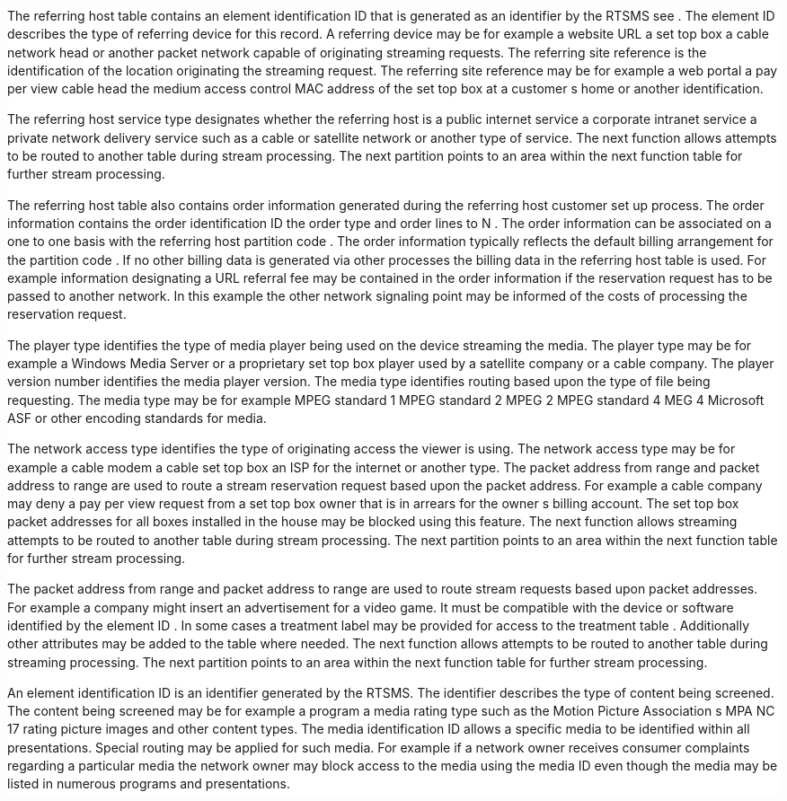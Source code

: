 The referring host table contains an element identification ID that is generated as an identifier by the RTSMS see . The element ID describes the type of referring device for this record. A referring device may be for example a website URL a set top box a cable network head or another packet network capable of originating streaming requests. The referring site reference is the identification of the location originating the streaming request. The referring site reference may be for example a web portal a pay per view cable head the medium access control MAC address of the set top box at a customer s home or another identification.

The referring host service type designates whether the referring host is a public internet service a corporate intranet service a private network delivery service such as a cable or satellite network or another type of service. The next function allows attempts to be routed to another table during stream processing. The next partition points to an area within the next function table for further stream processing.

The referring host table also contains order information generated during the referring host customer set up process. The order information contains the order identification ID the order type and order lines to N . The order information can be associated on a one to one basis with the referring host partition code . The order information typically reflects the default billing arrangement for the partition code . If no other billing data is generated via other processes the billing data in the referring host table is used. For example information designating a URL referral fee may be contained in the order information if the reservation request has to be passed to another network. In this example the other network signaling point may be informed of the costs of processing the reservation request.

The player type identifies the type of media player being used on the device streaming the media. The player type may be for example a Windows Media Server or a proprietary set top box player used by a satellite company or a cable company. The player version number identifies the media player version. The media type identifies routing based upon the type of file being requesting. The media type may be for example MPEG standard 1 MPEG standard 2 MPEG 2 MPEG standard 4 MEG 4 Microsoft ASF or other encoding standards for media.

The network access type identifies the type of originating access the viewer is using. The network access type may be for example a cable modem a cable set top box an ISP for the internet or another type. The packet address from range and packet address to range are used to route a stream reservation request based upon the packet address. For example a cable company may deny a pay per view request from a set top box owner that is in arrears for the owner s billing account. The set top box packet addresses for all boxes installed in the house may be blocked using this feature. The next function allows streaming attempts to be routed to another table during stream processing. The next partition points to an area within the next function table for further stream processing.

The packet address from range and packet address to range are used to route stream requests based upon packet addresses. For example a company might insert an advertisement for a video game. It must be compatible with the device or software identified by the element ID . In some cases a treatment label may be provided for access to the treatment table . Additionally other attributes may be added to the table where needed. The next function allows attempts to be routed to another table during streaming processing. The next partition points to an area within the next function table for further stream processing.

An element identification ID is an identifier generated by the RTSMS. The identifier describes the type of content being screened. The content being screened may be for example a program a media rating type such as the Motion Picture Association s MPA NC 17 rating picture images and other content types. The media identification ID allows a specific media to be identified within all presentations. Special routing may be applied for such media. For example if a network owner receives consumer complaints regarding a particular media the network owner may block access to the media using the media ID even though the media may be listed in numerous programs and presentations.
